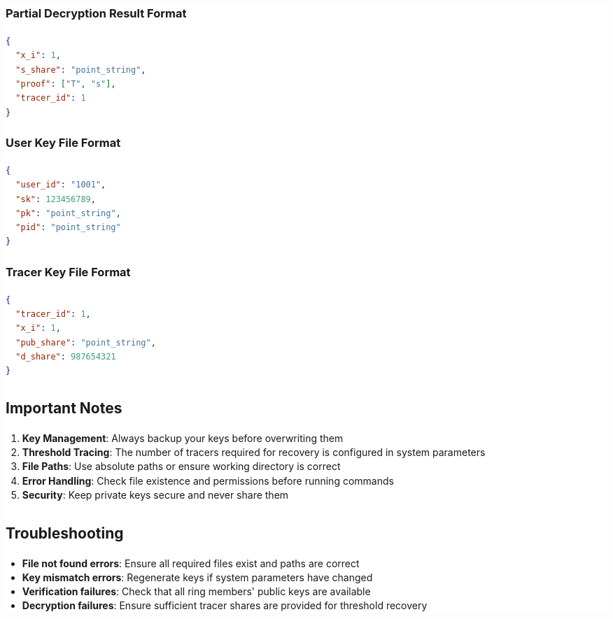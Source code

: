 ### Partial Decryption Result Format
```json
{
  "x_i": 1,
  "s_share": "point_string",
  "proof": ["T", "s"],
  "tracer_id": 1
}
```

### User Key File Format
```json
{
  "user_id": "1001",
  "sk": 123456789,
  "pk": "point_string",
  "pid": "point_string"
}
```

### Tracer Key File Format
```json
{
  "tracer_id": 1,
  "x_i": 1,
  "pub_share": "point_string",
  "d_share": 987654321
}
```

## Important Notes

1. **Key Management**: Always backup your keys before overwriting them
2. **Threshold Tracing**: The number of tracers required for recovery is configured in system parameters
3. **File Paths**: Use absolute paths or ensure working directory is correct
4. **Error Handling**: Check file existence and permissions before running commands
5. **Security**: Keep private keys secure and never share them

## Troubleshooting

- **File not found errors**: Ensure all required files exist and paths are correct
- **Key mismatch errors**: Regenerate keys if system parameters have changed
- **Verification failures**: Check that all ring members' public keys are available
- **Decryption failures**: Ensure sufficient tracer shares are provided for threshold recovery
